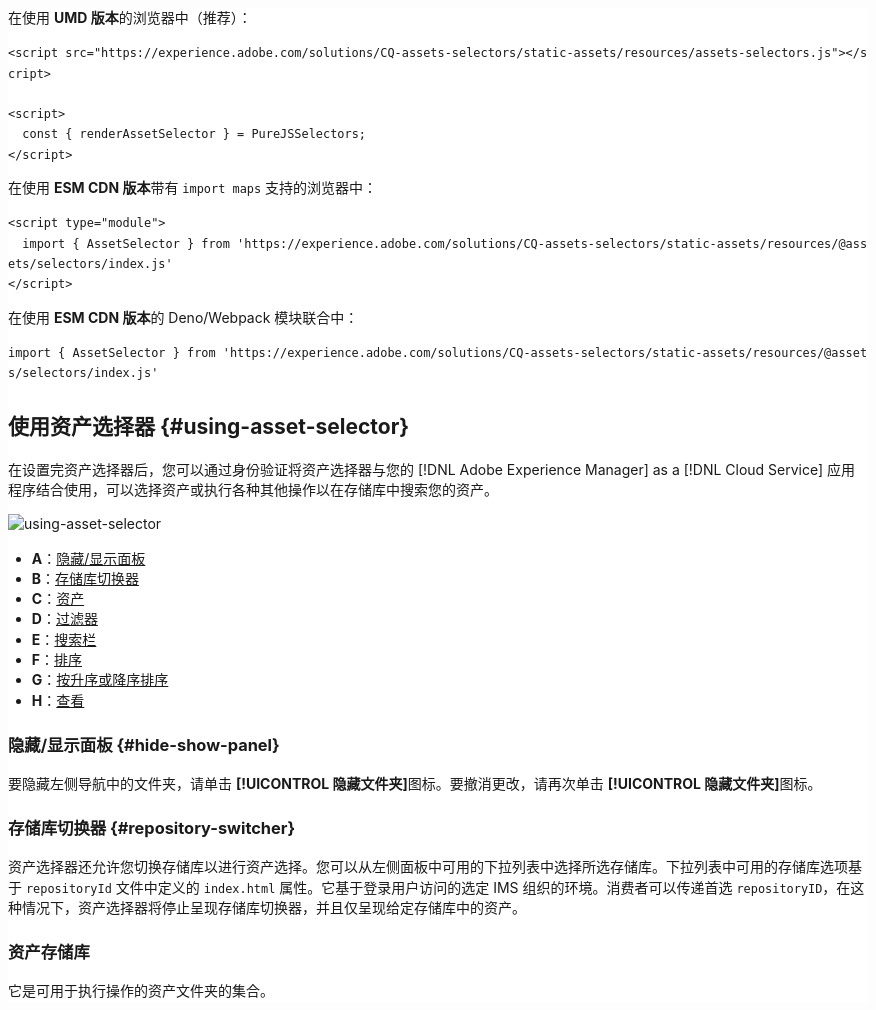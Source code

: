在使用 **UMD 版本**&#x200B;的浏览器中（推荐）：

```
<script src="https://experience.adobe.com/solutions/CQ-assets-selectors/static-assets/resources/assets-selectors.js"></script>

<script>
  const { renderAssetSelector } = PureJSSelectors;
</script>
```

在使用 **ESM CDN 版本**&#x200B;带有 `import maps` 支持的浏览器中：

```
<script type="module">
  import { AssetSelector } from 'https://experience.adobe.com/solutions/CQ-assets-selectors/static-assets/resources/@assets/selectors/index.js'
</script>
```

在使用 **ESM CDN 版本**&#x200B;的 Deno/Webpack 模块联合中：

```
import { AssetSelector } from 'https://experience.adobe.com/solutions/CQ-assets-selectors/static-assets/resources/@assets/selectors/index.js'
```

## 使用资产选择器 {#using-asset-selector}

在设置完资产选择器后，您可以通过身份验证将资产选择器与您的 [!DNL Adobe Experience Manager] as a [!DNL Cloud Service] 应用程序结合使用，可以选择资产或执行各种其他操作以在存储库中搜索您的资产。

![using-asset-selector](assets/using-asset-selector.png)

* **A**：[隐藏/显示面板](#hide-show-panel)
* **B**：[存储库切换器](#repository-switcher)
* **C**：[资产](#repository)
* **D**：[过滤器](#filters)
* **E**：[搜索栏](#search-bar)
* **F**：[排序](#sorting)
* **G**：[按升序或降序排序](#sorting)
* **H**：[查看](#types-of-view)

### 隐藏/显示面板 {#hide-show-panel}

要隐藏左侧导航中的文件夹，请单击 **[!UICONTROL 隐藏文件夹]**&#x200B;图标。要撤消更改，请再次单击 **[!UICONTROL 隐藏文件夹]**&#x200B;图标。

### 存储库切换器 {#repository-switcher}

资产选择器还允许您切换存储库以进行资产选择。您可以从左侧面板中可用的下拉列表中选择所选存储库。下拉列表中可用的存储库选项基于 `repositoryId` 文件中定义的 `index.html` 属性。它基于登录用户访问的选定 IMS 组织的环境。消费者可以传递首选 `repositoryID`，在这种情况下，资产选择器将停止呈现存储库切换器，并且仅呈现给定存储库中的资产。

### 资产存储库

它是可用于执行操作的资产文件夹的集合。
